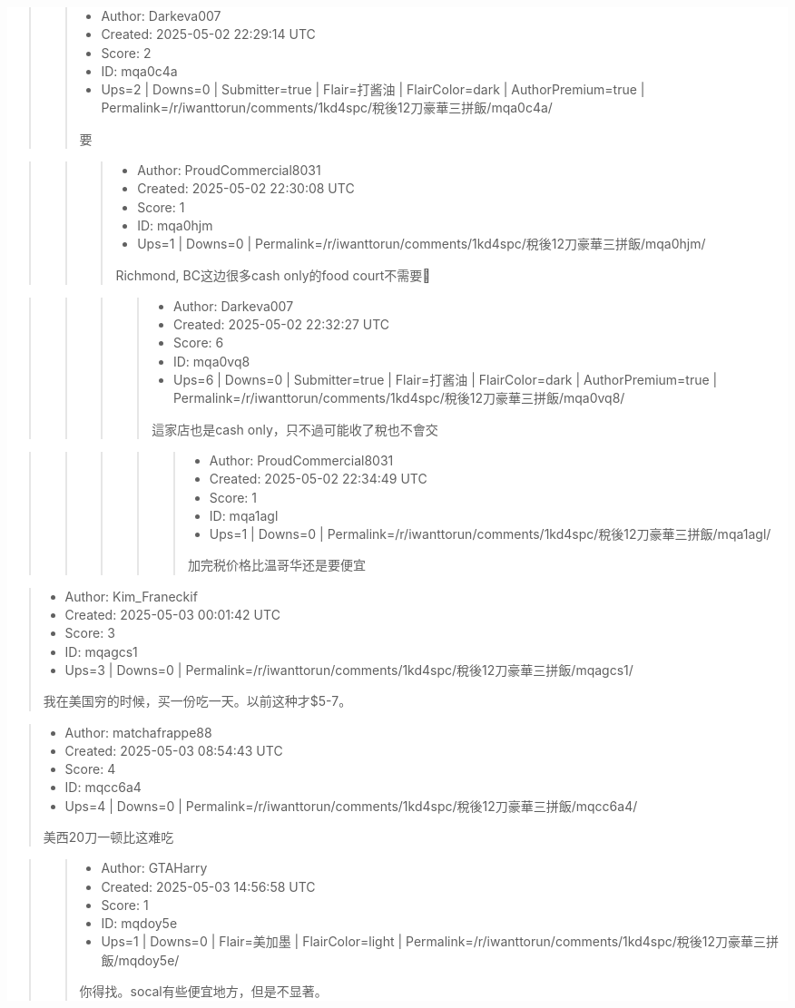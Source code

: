 >> - Author: Darkeva007
>> - Created: 2025-05-02 22:29:14 UTC
>> - Score: 2
>> - ID: mqa0c4a
>> - Ups=2 | Downs=0 | Submitter=true | Flair=打酱油 | FlairColor=dark | AuthorPremium=true | Permalink=/r/iwanttorun/comments/1kd4spc/稅後12刀豪華三拼飯/mqa0c4a/
>>
>> 要

>>> - Author: ProudCommercial8031
>>> - Created: 2025-05-02 22:30:08 UTC
>>> - Score: 1
>>> - ID: mqa0hjm
>>> - Ups=1 | Downs=0 | Permalink=/r/iwanttorun/comments/1kd4spc/稅後12刀豪華三拼飯/mqa0hjm/
>>>
>>> Richmond, BC这边很多cash only的food court不需要🤣

>>>> - Author: Darkeva007
>>>> - Created: 2025-05-02 22:32:27 UTC
>>>> - Score: 6
>>>> - ID: mqa0vq8
>>>> - Ups=6 | Downs=0 | Submitter=true | Flair=打酱油 | FlairColor=dark | AuthorPremium=true | Permalink=/r/iwanttorun/comments/1kd4spc/稅後12刀豪華三拼飯/mqa0vq8/
>>>>
>>>> 這家店也是cash only，只不過可能收了稅也不會交

>>>>> - Author: ProudCommercial8031
>>>>> - Created: 2025-05-02 22:34:49 UTC
>>>>> - Score: 1
>>>>> - ID: mqa1agl
>>>>> - Ups=1 | Downs=0 | Permalink=/r/iwanttorun/comments/1kd4spc/稅後12刀豪華三拼飯/mqa1agl/
>>>>>
>>>>> 加完税价格比温哥华还是要便宜

> - Author: Kim_Franeckif
> - Created: 2025-05-03 00:01:42 UTC
> - Score: 3
> - ID: mqagcs1
> - Ups=3 | Downs=0 | Permalink=/r/iwanttorun/comments/1kd4spc/稅後12刀豪華三拼飯/mqagcs1/
>
> 我在美国穷的时候，买一份吃一天。以前这种才$5-7。

> - Author: matchafrappe88
> - Created: 2025-05-03 08:54:43 UTC
> - Score: 4
> - ID: mqcc6a4
> - Ups=4 | Downs=0 | Permalink=/r/iwanttorun/comments/1kd4spc/稅後12刀豪華三拼飯/mqcc6a4/
>
> 美西20刀一顿比这难吃

>> - Author: GTAHarry
>> - Created: 2025-05-03 14:56:58 UTC
>> - Score: 1
>> - ID: mqdoy5e
>> - Ups=1 | Downs=0 | Flair=美加墨 | FlairColor=light | Permalink=/r/iwanttorun/comments/1kd4spc/稅後12刀豪華三拼飯/mqdoy5e/
>>
>> 你得找。socal有些便宜地方，但是不显著。
